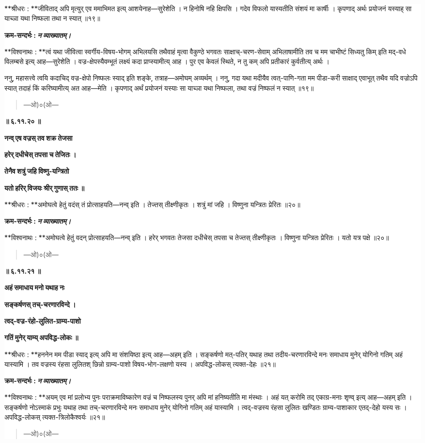 **श्रीधरः : **जीविताद् अपि मृत्युर् एव ममाभिमत इत्य् आशयेनाह—सुरेशेति । न हिनोषि नहि क्षिपसि । गदेव विफलो यास्यतीति संशयं मा कार्षीः । कृपणाद् अर्थः प्रयोजनं यस्याह् सा याच्ञा यथा निष्फला तथा न स्यात् ॥१९॥

**क्रम-सन्दर्भः : _न व्याख्यातम्।_**

**विश्वनाथः : **त्वं यथा जीवित्वा स्वर्गीय-विषय-भोगम् अभिलयसि तथैवाहं मृत्वा वैकुण्ठे भगवतः साक्षाच्-चरण-सेवाम् अभिलाषामीति तव च मम चाभीष्टं सिध्यतु किम् इति मद्-वधे विलम्बसे इत्य् आह—सुरेशेति । वज्र-क्षेपस्यैवम्भूतं लक्ष्यं कदा प्राप्स्यामीत्य् आह । पुर एव केवलं स्थिते, न तु कम् अपि प्रतीकारं कुर्वतीत्य् अर्थः । 

ननु, महासत्त्वे त्वयि कदाचिद् वज्र-क्षेपो निष्फलः स्याद् इति शङ्के, तत्राह—अमोघम् अव्यर्थम् । ननु, गदा यथा मदीयैव त्वत्-पाणि-गता मम पीडा-करी साक्षाद् एवाभूत् तथैव यदि वज्रोऽपि स्यात् तदाहं किं करिष्यामीत्य् अत आह—मेति । कृपणाद् अर्थं प्रयोजनं यस्याः सा याच्ञा यथा निष्फला, तथा वज्रं निष्फलं न स्यात् ॥१९॥

> —ओ)०(ओ—

**॥ ६.११.२० ॥**

**नन्व् एष वज्रस् तव शक्र तेजसा**

**हरेर् दधीचेस् तपसा च तेजितः ।**

**तेनैव शत्रुं जहि विष्णु-यन्त्रितो**

**यतो हरिर् विजयः श्रीर् गुणास् ततः ॥**

**श्रीधरः : **अमोघत्वे हेतुं वदंस् तं प्रोत्साहयति—नन्व् इति । तेज्तस् तीक्ष्णीकृतः । शत्रुं मां जहि । विष्णुना यन्त्रितः प्रेरितः ॥२०॥

**क्रम-सन्दर्भः : _न व्याख्यातम्।_**

**विश्वनाथः : **अमोघत्वे हेतुं वदन् प्रोत्साहयति—नन्व् इति । हरेर् भगवतः तेजसा दधीचेस् तपसा च तेज्तस् तीक्ष्णीकृतः । विष्णुना यन्त्रितः प्रेरितः । यतो यत्र पक्षे ॥२०॥

> —ओ)०(ओ—

**॥ ६.११.२१ ॥**

**अहं समाधाय मनो यथाह नः**

**सङ्कर्षणस् तच्-चरणारविन्दे ।**

**त्वद्-वज्र-रंहो-लुलित-ग्राम्य-पाशो**

**गतिं मुनेर् याम्य् अपविद्ध-लोकः ॥**

**श्रीधरः : **हननेन मम पीडा स्याद् इत्य् अपि मा संशयिष्ठा इत्य् आह—अहम् इति । सङ्कर्षणो मत्-पतिर् यथाह तथा तदीय-चरणारविन्दे मनः समाधाय मुनेर् योगिनो गतिम् अहं यास्यामि । तव वज्रस्य रंहसा लुलितश् छिन्नो ग्राम्य-पाशो विषय-भोग-लक्षणो यस्य । अपविद्ध-लोकस् त्यक्त-देहः ॥२१॥

**क्रम-सन्दर्भः : _न व्याख्यातम्।_**

**विश्वनाथः : **अयम् एव मां प्रलोभ्य पुनः पराक्रमाविष्कारेण वज्रं च निष्फलस्य पुनर् अपि मां हनिष्यतीति मा मंस्थाः । अहं यत् करोमि तद् एकाग्र-मनाः शृण्व् इत्य् आह—अहम् इति । सङ्कर्षणो नोऽस्माकं प्रभुः यथाह तथा तच्-चरणारविन्दे मनः समाधाय मुनेर् योगिनो गतिम् अहं यास्यामि । त्वद्-वज्रस्य रंहसा लुलितः खण्डितः ग्राम्य-पाशाकार एतद्-देहो यस्य सः । अपविद्ध-लोकस् त्यक्त-त्रिलोकैश्वर्यः ॥२१॥

> —ओ)०(ओ—
